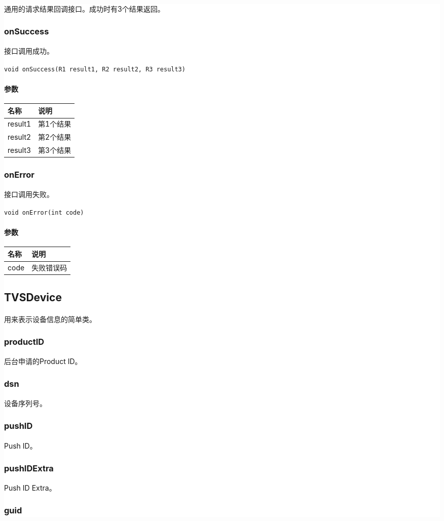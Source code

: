 通用的请求结果回调接口。成功时有3个结果返回。

### onSuccess

接口调用成功。

```
void onSuccess(R1 result1, R2 result2, R3 result3)
```

#### 参数

| 名称 | 说明 |
|:---|:---|
| result1 | 第1个结果 |
| result2 | 第2个结果 |
| result3 | 第3个结果 |

### onError

接口调用失败。

```
void onError(int code)
```

#### 参数

| 名称 | 说明 |
|:---|:---|
| code | 失败错误码 |

## TVSDevice

用来表示设备信息的简单类。

### productID

后台申请的Product ID。

### dsn

设备序列号。

### pushID

Push ID。

### pushIDExtra

Push ID Extra。

### guid
